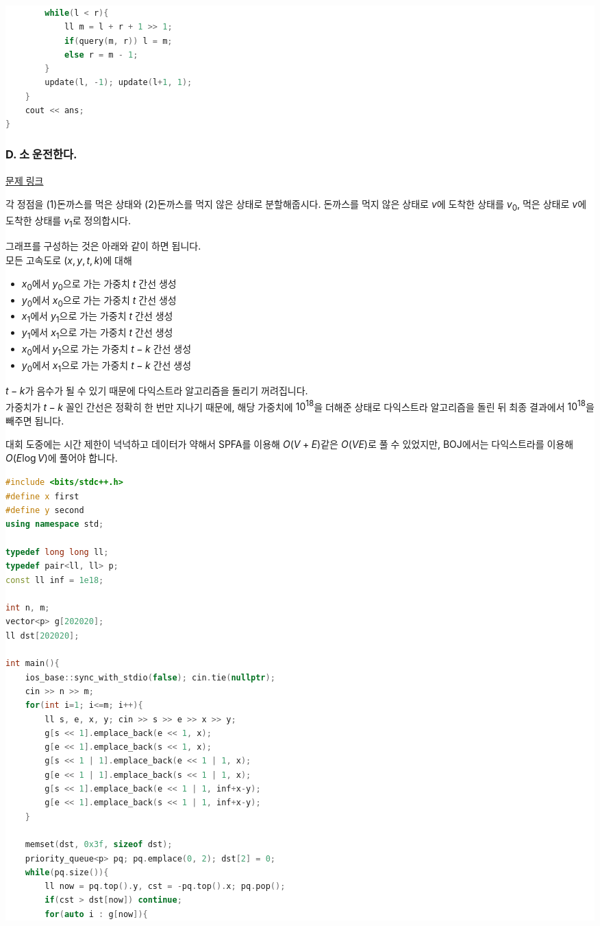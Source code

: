 ```cpp
        while(l < r){
            ll m = l + r + 1 >> 1;
            if(query(m, r)) l = m;
            else r = m - 1;
        }
        update(l, -1); update(l+1, 1);
    }
    cout << ans;
}
```

### D. 소 운전한다.
[문제 링크](https://www.acmicpc.net/problem/19701)

각 정점을 (1)돈까스를 먹은 상태와 (2)돈까스를 먹지 않은 상태로 분할해줍시다. 돈까스를 먹지 않은 상태로 $v$에 도착한 상태를 $v_0$, 먹은 상태로 $v$에 도착한 상태를 $v_1$로 정의합시다.

그래프를 구성하는 것은 아래와 같이 하면 됩니다.<br>
모든 고속도로 $(x, y, t, k)$에 대해
* $x_0$에서 $y_0$으로 가는 가중치 $t$ 간선 생성
* $y_0$에서 $x_0$으로 가는 가중치 $t$ 간선 생성
* $x_1$에서 $y_1$으로 가는 가중치 $t$ 간선 생성
* $y_1$에서 $x_1$으로 가는 가중치 $t$ 간선 생성
* $x_0$에서 $y_1$으로 가는 가중치 $t-k$ 간선 생성
* $y_0$에서 $x_1$으로 가는 가중치 $t-k$ 간선 생성

$t-k$가 음수가 될 수 있기 때문에 다익스트라 알고리즘을 돌리기 꺼려집니다.<br>
가중치가 $t-k$ 꼴인 간선은 정확히 한 번만 지나기 때문에, 해당 가중치에 $10^{18}$을 더해준 상태로 다익스트라 알고리즘을 돌린 뒤 최종 결과에서 $10^{18}$을 빼주면 됩니다.

대회 도중에는 시간 제한이 넉넉하고 데이터가 약해서 SPFA를 이용해 $O(V+E)$같은 $O(VE)$로 풀 수 있었지만, BOJ에서는 다익스트라를 이용해 $O(E \log V)$에 풀어야 합니다.
```cpp
#include <bits/stdc++.h>
#define x first
#define y second
using namespace std;

typedef long long ll;
typedef pair<ll, ll> p;
const ll inf = 1e18;

int n, m;
vector<p> g[202020];
ll dst[202020];

int main(){
    ios_base::sync_with_stdio(false); cin.tie(nullptr);
    cin >> n >> m;
    for(int i=1; i<=m; i++){
        ll s, e, x, y; cin >> s >> e >> x >> y;
        g[s << 1].emplace_back(e << 1, x);
        g[e << 1].emplace_back(s << 1, x);
        g[s << 1 | 1].emplace_back(e << 1 | 1, x);
        g[e << 1 | 1].emplace_back(s << 1 | 1, x);
        g[s << 1].emplace_back(e << 1 | 1, inf+x-y);
        g[e << 1].emplace_back(s << 1 | 1, inf+x-y);
    }

    memset(dst, 0x3f, sizeof dst);
    priority_queue<p> pq; pq.emplace(0, 2); dst[2] = 0;
    while(pq.size()){
        ll now = pq.top().y, cst = -pq.top().x; pq.pop();
        if(cst > dst[now]) continue;
        for(auto i : g[now]){
```